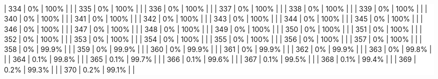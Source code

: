 | 334 | 0% | 100% |  |
| 335 | 0% | 100% |  |
| 336 | 0% | 100% |  |
| 337 | 0% | 100% |  |
| 338 | 0% | 100% |  |
| 339 | 0% | 100% |  |
| 340 | 0% | 100% |  |
| 341 | 0% | 100% |  |
| 342 | 0% | 100% |  |
| 343 | 0% | 100% |  |
| 344 | 0% | 100% |  |
| 345 | 0% | 100% |  |
| 346 | 0% | 100% |  |
| 347 | 0% | 100% |  |
| 348 | 0% | 100% |  |
| 349 | 0% | 100% |  |
| 350 | 0% | 100% |  |
| 351 | 0% | 100% |  |
| 352 | 0% | 100% |  |
| 353 | 0% | 100% |  |
| 354 | 0% | 100% |  |
| 355 | 0% | 100% |  |
| 356 | 0% | 100% |  |
| 357 | 0% | 100% |  |
| 358 | 0% | 99.9% |  |
| 359 | 0% | 99.9% |  |
| 360 | 0% | 99.9% |  |
| 361 | 0% | 99.9% |  |
| 362 | 0% | 99.9% |  |
| 363 | 0% | 99.8% |  |
| 364 | 0.1% | 99.8% |  |
| 365 | 0.1% | 99.7% |  |
| 366 | 0.1% | 99.6% |  |
| 367 | 0.1% | 99.5% |  |
| 368 | 0.1% | 99.4% |  |
| 369 | 0.2% | 99.3% |  |
| 370 | 0.2% | 99.1% |  |